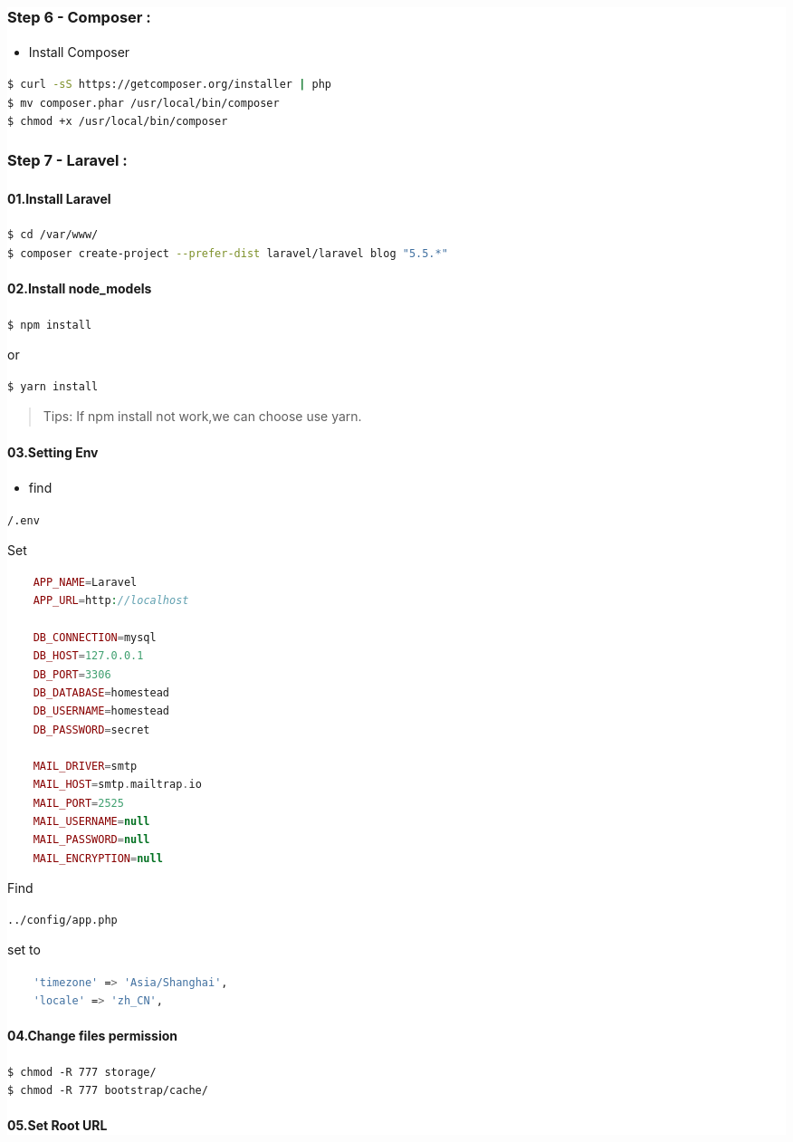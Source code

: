 ### Step 6 - Composer :  
- Install Composer
```sh
$ curl -sS https://getcomposer.org/installer | php
$ mv composer.phar /usr/local/bin/composer
$ chmod +x /usr/local/bin/composer
```

### Step 7 - Laravel :   
#### 01.Install Laravel

```sh
$ cd /var/www/
$ composer create-project --prefer-dist laravel/laravel blog "5.5.*"
```
#### 02.Install node_models

```sh
$ npm install
```
or
```sh
$ yarn install
```
> Tips:
> If npm install not work,we can choose use yarn.
#### 03.Setting Env
- find 
```sh{.line-numbers}
/.env
```
Set
```php {.line-numbers}
    APP_NAME=Laravel
    APP_URL=http://localhost
    
    DB_CONNECTION=mysql
    DB_HOST=127.0.0.1
    DB_PORT=3306
    DB_DATABASE=homestead
    DB_USERNAME=homestead
    DB_PASSWORD=secret
    
    MAIL_DRIVER=smtp
    MAIL_HOST=smtp.mailtrap.io
    MAIL_PORT=2525
    MAIL_USERNAME=null
    MAIL_PASSWORD=null
    MAIL_ENCRYPTION=null
```

Find 
```sh{.line-numbers}
../config/app.php
```
set to 
```sh {.line-numbers}
    'timezone' => 'Asia/Shanghai',
    'locale' => 'zh_CN',
```
#### 04.Change files permission
```sh{.line-numbers}
$ chmod -R 777 storage/
$ chmod -R 777 bootstrap/cache/
```
#### 05.Set Root URL